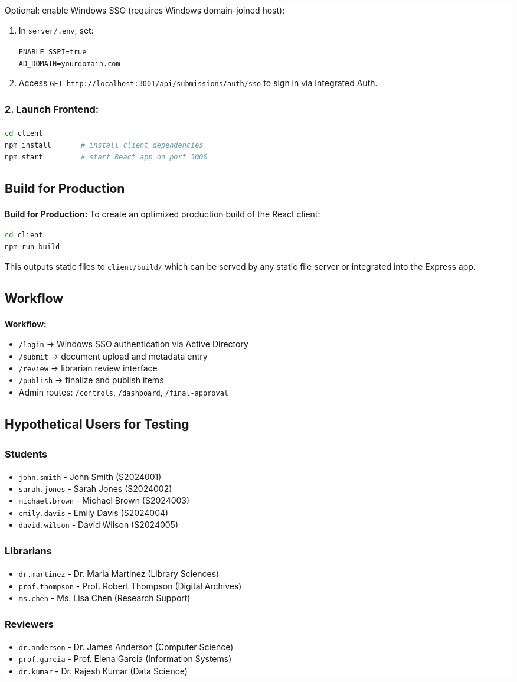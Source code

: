 Optional: enable Windows SSO (requires Windows domain-joined host):

1. In `server/.env`, set:
   ```
   ENABLE_SSPI=true
   AD_DOMAIN=yourdomain.com
   ```
2. Access `GET http://localhost:3001/api/submissions/auth/sso` to sign in via Integrated Auth.

### 2. **Launch Frontend:**

```bash
cd client
npm install       # install client dependencies
npm start         # start React app on port 3000
```

## Build for Production

**Build for Production:**
To create an optimized production build of the React client:
```bash
cd client
npm run build
```
This outputs static files to `client/build/` which can be served by any static file server or integrated into the Express app.

## Workflow

**Workflow:**
- `/login` → Windows SSO authentication via Active Directory
- `/submit` → document upload and metadata entry
- `/review` → librarian review interface
- `/publish` → finalize and publish items
- Admin routes: `/controls`, `/dashboard`, `/final-approval`

## Hypothetical Users for Testing

### Students
- `john.smith` - John Smith (S2024001)
- `sarah.jones` - Sarah Jones (S2024002)
- `michael.brown` - Michael Brown (S2024003)
- `emily.davis` - Emily Davis (S2024004)
- `david.wilson` - David Wilson (S2024005)

### Librarians
- `dr.martinez` - Dr. Maria Martinez (Library Sciences)
- `prof.thompson` - Prof. Robert Thompson (Digital Archives)
- `ms.chen` - Ms. Lisa Chen (Research Support)

### Reviewers
- `dr.anderson` - Dr. James Anderson (Computer Science)
- `prof.garcia` - Prof. Elena Garcia (Information Systems)
- `dr.kumar` - Dr. Rajesh Kumar (Data Science)

